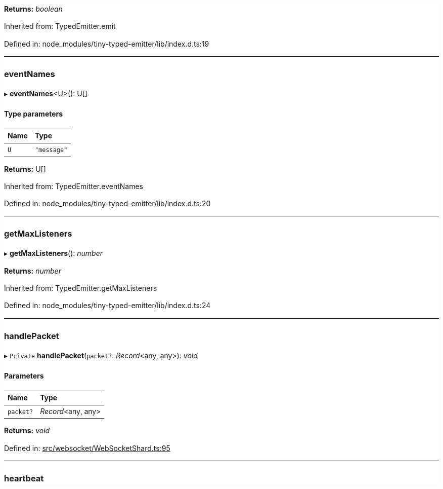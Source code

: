**Returns:** *boolean*

Inherited from: TypedEmitter.emit

Defined in: node_modules/tiny-typed-emitter/lib/index.d.ts:19

___

### eventNames

▸ **eventNames**<U\>(): U[]

#### Type parameters

| Name | Type |
| :------ | :------ |
| `U` | ``"message"`` |

**Returns:** U[]

Inherited from: TypedEmitter.eventNames

Defined in: node_modules/tiny-typed-emitter/lib/index.d.ts:20

___

### getMaxListeners

▸ **getMaxListeners**(): *number*

**Returns:** *number*

Inherited from: TypedEmitter.getMaxListeners

Defined in: node_modules/tiny-typed-emitter/lib/index.d.ts:24

___

### handlePacket

▸ `Private` **handlePacket**(`packet?`: *Record*<any, any\>): *void*

#### Parameters

| Name | Type |
| :------ | :------ |
| `packet?` | *Record*<any, any\> |

**Returns:** *void*

Defined in: [src/websocket/WebSocketShard.ts:95](https://github.com/Discordoo/discordoo/blob/8db69d8/src/websocket/WebSocketShard.ts#L95)

___

### heartbeat
